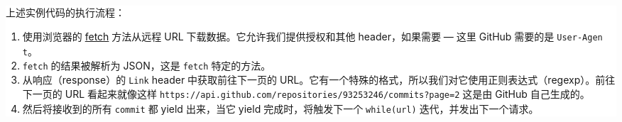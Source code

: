 上述实例代码的执行流程：

1. 使用浏览器的 [fetch](https://zh.javascript.info/fetch) 方法从远程 URL 下载数据。它允许我们提供授权和其他 header，如果需要 — 这里 GitHub 需要的是 `User-Agent`。
2. `fetch` 的结果被解析为 JSON，这是 `fetch` 特定的方法。
3. 从响应（response）的 `Link` header 中获取前往下一页的 URL。它有一个特殊的格式，所以我们对它使用正则表达式（regexp）。前往下一页的 URL 看起来就像这样 `https://api.github.com/repositories/93253246/commits?page=2` 这是由 GitHub 自己生成的。
4. 然后将接收到的所有 `commit` 都 yield 出来，当它 yield 完成时，将触发下一个 `while(url)` 迭代，并发出下一个请求。